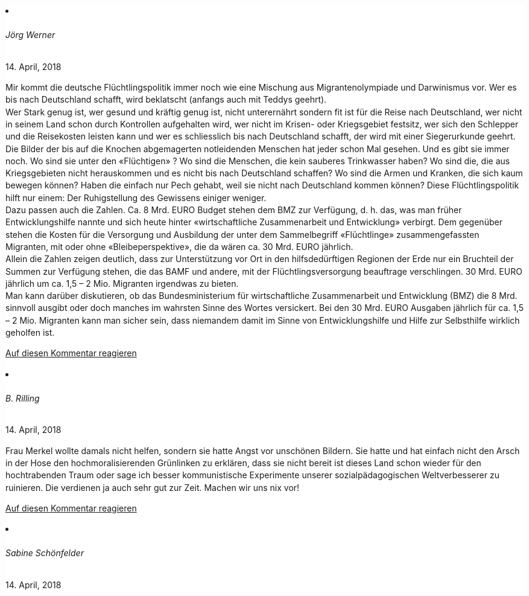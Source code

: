 
</li>
<li class="comment odd alt thread-odd thread-alt depth-1 clearfix" id="li-comment-2708">
<h6 class="author">Jörg Werner</h6> <span class="date">14. April, 2018</span>



Mir kommt die deutsche Flüchtlingspolitik immer noch wie eine Mischung aus Migrantenolympiade und Darwinismus vor. Wer es bis nach Deutschland schafft, wird beklatscht (anfangs auch mit Teddys geehrt).<br>
Wer Stark genug ist, wer gesund und kräftig genug ist, nicht unterernährt sondern fit ist für die Reise nach Deutschland, wer nicht in seinem Land schon durch Kontrollen aufgehalten wird, wer nicht im Krisen- oder Kriegsgebiet festsitz, wer sich den Schlepper und die Reisekosten leisten kann und wer es schliesslich bis nach Deutschland schafft, der wird mit einer Siegerurkunde geehrt.<br>
Die Bilder der bis auf die Knochen abgemagerten notleidenden Menschen hat jeder schon Mal gesehen. Und es gibt sie immer noch. Wo sind sie unter den «Flüchtigen» ? Wo sind die Menschen, die kein sauberes Trinkwasser haben? Wo sind die, die aus Kriegsgebieten nicht herauskommen und es nicht bis nach Deutschland schaffen? Wo sind die Armen und Kranken, die sich kaum bewegen können? Haben die einfach nur Pech gehabt, weil sie nicht nach Deutschland kommen können? Diese Flüchtlingspolitik hilft nur einem: Der Ruhigstellung des Gewissens einiger weniger.<br>
Dazu passen auch die Zahlen. Ca. 8 Mrd. EURO Budget stehen dem BMZ zur Verfügung, d. h. das, was man früher Entwicklungshilfe nannte und sich heute hinter «wirtschaftliche Zusammenarbeit und Entwicklung» verbirgt. Dem gegenüber stehen die Kosten für die Versorgung und Ausbildung der unter dem Sammelbegriff «Flüchtlinge» zusammengefassten Migranten, mit oder ohne «Bleibeperspektive», die da wären ca. 30 Mrd. EURO jährlich.<br>
Allein die Zahlen zeigen deutlich, dass zur Unterstützung vor Ort in den hilfsdedürftigen Regionen der Erde nur ein Bruchteil der Summen zur Verfügung stehen, die das BAMF und andere, mit der Flüchtlingsversorgung beauftrage verschlingen. 30 Mrd. EURO jährlich um ca. 1,5 &#8211; 2 Mio. Migranten irgendwas zu bieten.<br>
Man kann darüber diskutieren, ob das Bundesministerium für wirtschaftliche Zusammenarbeit und Entwicklung (BMZ) die 8 Mrd. sinnvoll ausgibt oder doch manches im wahrsten Sinne des Wortes versickert. Bei den 30 Mrd. EURO Ausgaben jährlich für ca. 1,5 &#8211; 2 Mio. Migranten kann man sicher sein, dass niemandem damit im Sinne von Entwicklungshilfe und Hilfe zur Selbsthilfe wirklich geholfen ist.

<a rel="nofollow" class="comment-reply-link" href="#comment-2708" data-commentid="2708" data-postid="6696" data-belowelement="comment-2708" data-respondelement="respond" data-replyto="Antworte auf Jörg Werner" aria-label="Antworte auf Jörg Werner">Auf diesen Kommentar reagieren</a> 


</li>
<li class="comment even thread-even depth-1 clearfix" id="li-comment-2709">
<h6 class="author">B. Rilling</h6> <span class="date">14. April, 2018</span>



Frau Merkel wollte damals nicht helfen, sondern sie hatte Angst vor unschönen Bildern. Sie hatte und hat einfach nicht den Arsch in der Hose den hochmoralisierenden Grünlinken zu erklären, dass sie nicht bereit ist dieses Land schon wieder für den hochtrabenden Traum oder sage ich besser kommunistische Experimente unserer sozialpädagogischen Weltverbesserer zu ruinieren. Die verdienen ja auch sehr gut zur Zeit. Machen wir uns nix vor!

<a rel="nofollow" class="comment-reply-link" href="#comment-2709" data-commentid="2709" data-postid="6696" data-belowelement="comment-2709" data-respondelement="respond" data-replyto="Antworte auf B. Rilling" aria-label="Antworte auf B. Rilling">Auf diesen Kommentar reagieren</a> 


</li>
<li class="comment odd alt thread-odd thread-alt depth-1 clearfix" id="li-comment-2710">
<h6 class="author">Sabine Schönfelder</h6> <span class="date">14. April, 2018</span>
